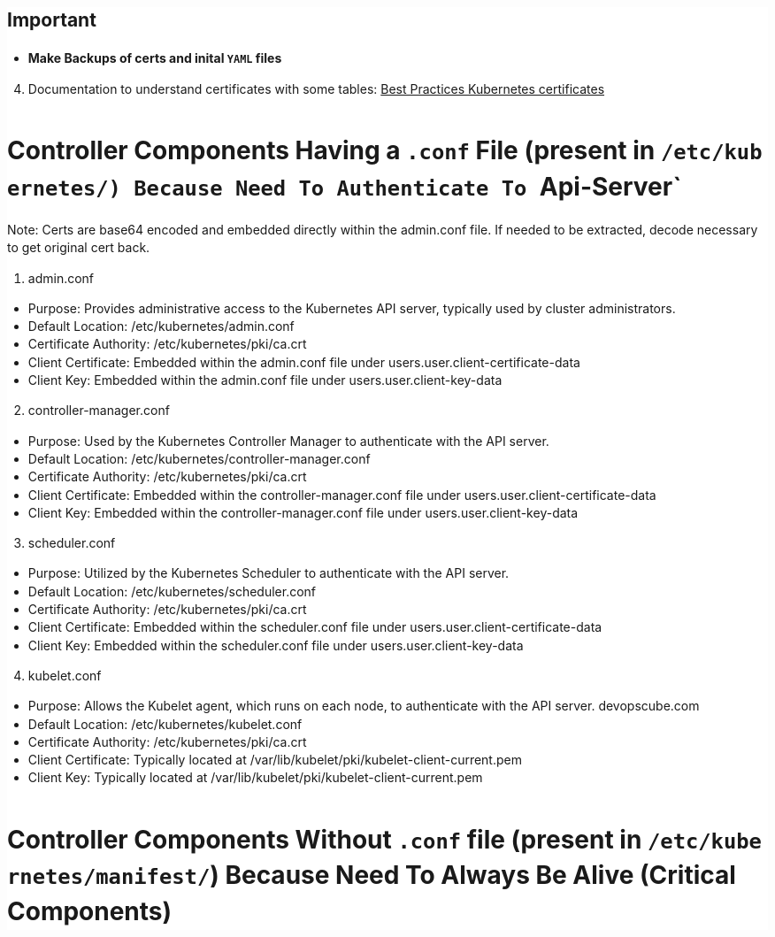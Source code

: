 ## **Important**
- **Make Backups of certs and inital `YAML` files**

4. Documentation to understand certificates with some tables:
[Best Practices Kubernetes certificates](https://kubernetes.io/docs/setup/best-practices/certificates/)



# Controller Components Having a `.conf` File (present in `/etc/kubernetes/) Because Need To Authenticate To `Api-Server`

Note: Certs are base64 encoded and embedded directly within the admin.conf file. If needed to be extracted, decode necessary to get original cert back.

1. admin.conf
- Purpose: Provides administrative access to the Kubernetes API server, typically used by cluster administrators.​
- Default Location: /etc/kubernetes/admin.conf​
- Certificate Authority: /etc/kubernetes/pki/ca.crt​
- Client Certificate: Embedded within the admin.conf file under users.user.client-certificate-data​
- Client Key: Embedded within the admin.conf file under users.user.client-key-data​

2. controller-manager.conf
- Purpose: Used by the Kubernetes Controller Manager to authenticate with the API server.​
- Default Location: /etc/kubernetes/controller-manager.conf​
- Certificate Authority: /etc/kubernetes/pki/ca.crt​
- Client Certificate: Embedded within the controller-manager.conf file under users.user.client-certificate-data​
- Client Key: Embedded within the controller-manager.conf file under users.user.client-key-data​

3. scheduler.conf
- Purpose: Utilized by the Kubernetes Scheduler to authenticate with the API server.​
- Default Location: /etc/kubernetes/scheduler.conf​
- Certificate Authority: /etc/kubernetes/pki/ca.crt​
- Client Certificate: Embedded within the scheduler.conf file under users.user.client-certificate-data​
- Client Key: Embedded within the scheduler.conf file under users.user.client-key-data​
 
4. kubelet.conf
- Purpose: Allows the Kubelet agent, which runs on each node, to authenticate with the API server.​
devopscube.com
- Default Location: /etc/kubernetes/kubelet.conf​
- Certificate Authority: /etc/kubernetes/pki/ca.crt​
- Client Certificate: Typically located at /var/lib/kubelet/pki/kubelet-client-current.pem​
- Client Key: Typically located at /var/lib/kubelet/pki/kubelet-client-current.pem​



# Controller Components Without `.conf` file (present in `/etc/kubernetes/manifest/`) Because Need To Always Be Alive (Critical Components)

